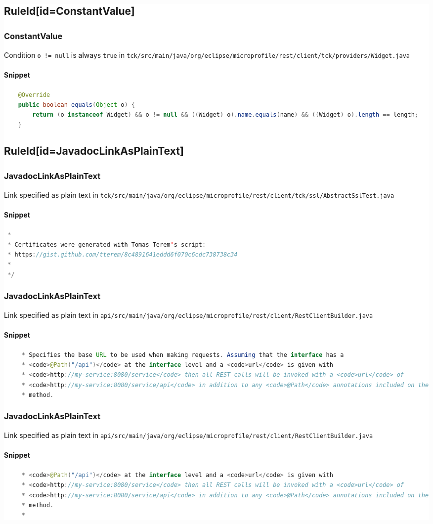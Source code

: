 ## RuleId[id=ConstantValue]
### ConstantValue
Condition `o != null` is always `true`
in `tck/src/main/java/org/eclipse/microprofile/rest/client/tck/providers/Widget.java`
#### Snippet
```java
    @Override
    public boolean equals(Object o) {
        return (o instanceof Widget) && o != null && ((Widget) o).name.equals(name) && ((Widget) o).length == length;
    }

```

## RuleId[id=JavadocLinkAsPlainText]
### JavadocLinkAsPlainText
Link specified as plain text
in `tck/src/main/java/org/eclipse/microprofile/rest/client/tck/ssl/AbstractSslTest.java`
#### Snippet
```java
 *
 * Certificates were generated with Tomas Terem's script:
 * https://gist.github.com/tterem/8c4891641eddd6f070c6cdc738738c34
 *
 */
```

### JavadocLinkAsPlainText
Link specified as plain text
in `api/src/main/java/org/eclipse/microprofile/rest/client/RestClientBuilder.java`
#### Snippet
```java
     * Specifies the base URL to be used when making requests. Assuming that the interface has a
     * <code>@Path("/api")</code> at the interface level and a <code>url</code> is given with
     * <code>http://my-service:8080/service</code> then all REST calls will be invoked with a <code>url</code> of
     * <code>http://my-service:8080/service/api</code> in addition to any <code>@Path</code> annotations included on the
     * method.
```

### JavadocLinkAsPlainText
Link specified as plain text
in `api/src/main/java/org/eclipse/microprofile/rest/client/RestClientBuilder.java`
#### Snippet
```java
     * <code>@Path("/api")</code> at the interface level and a <code>url</code> is given with
     * <code>http://my-service:8080/service</code> then all REST calls will be invoked with a <code>url</code> of
     * <code>http://my-service:8080/service/api</code> in addition to any <code>@Path</code> annotations included on the
     * method.
     *
```
